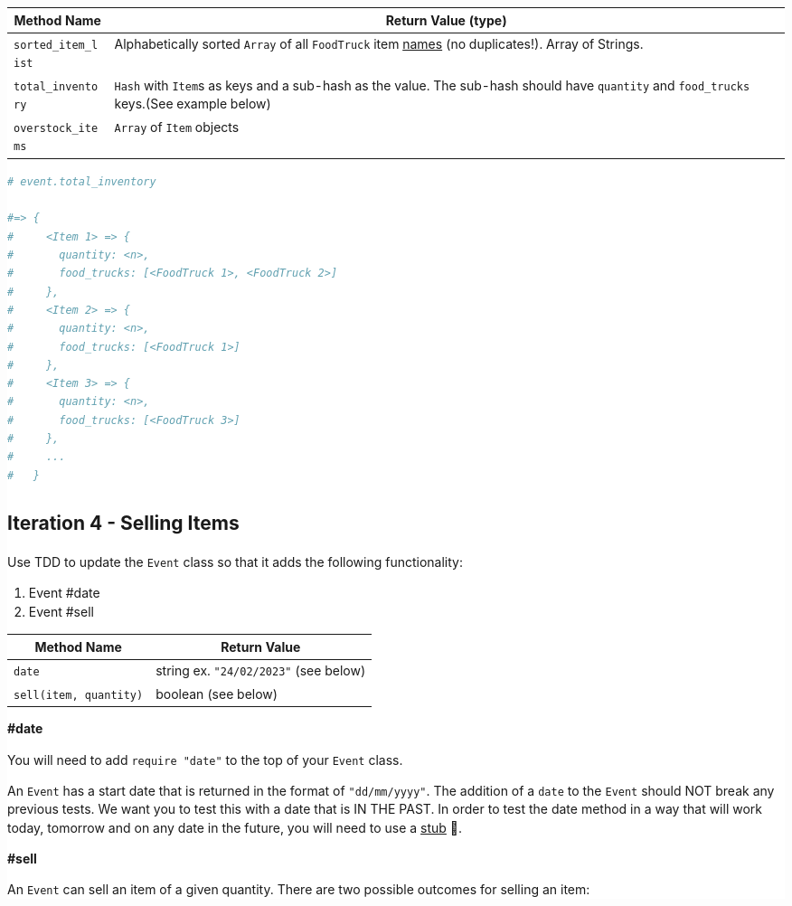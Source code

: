 | Method Name               |      Return Value (type)
| ------------------------- | ---------------------------
| `sorted_item_list`        | Alphabetically sorted `Array` of all `FoodTruck` item <u>names</u> (no duplicates!). Array of Strings.
| `total_inventory`         | `Hash` with `Item`s as keys and a sub-hash as the value. The sub-hash should have `quantity` and `food_trucks` keys.(See example below)
| `overstock_items`         | `Array` of `Item` objects

```ruby
# event.total_inventory

#=> {
#     <Item 1> => {
#       quantity: <n>,
#       food_trucks: [<FoodTruck 1>, <FoodTruck 2>]
#     },
#     <Item 2> => {
#       quantity: <n>,
#       food_trucks: [<FoodTruck 1>]
#     },
#     <Item 3> => {
#       quantity: <n>,
#       food_trucks: [<FoodTruck 3>]
#     },
#     ...
#   }
```

## Iteration 4 - Selling Items

Use TDD to update the `Event` class so that it adds the following functionality:

1. Event #date
2. Event #sell

| Method Name | Return Value |
| ----------- | ------------ |
| `date`       | string ex. `"24/02/2023"` (see below) |
| `sell(item, quantity)` | boolean (see below) |

**#date**

You will need to add `require "date"` to the top of your `Event` class.

An `Event` has a start date that is returned in the format of `"dd/mm/yyyy"`. The addition of a `date` to the `Event` should NOT break any previous tests. We want you to test this with a date that is IN THE PAST. In order to test the date method in a way that will work today, tomorrow and on any date in the future, you will need to use a [stub](https://backend.turing.edu/module1/lessons/mocks_stubs#:~:text=full%20Paint%20objects.-,Stubs,-In%20our%20next) 🙂.

**#sell**

An `Event` can sell an item of a given quantity. There are two possible outcomes for selling an item:
